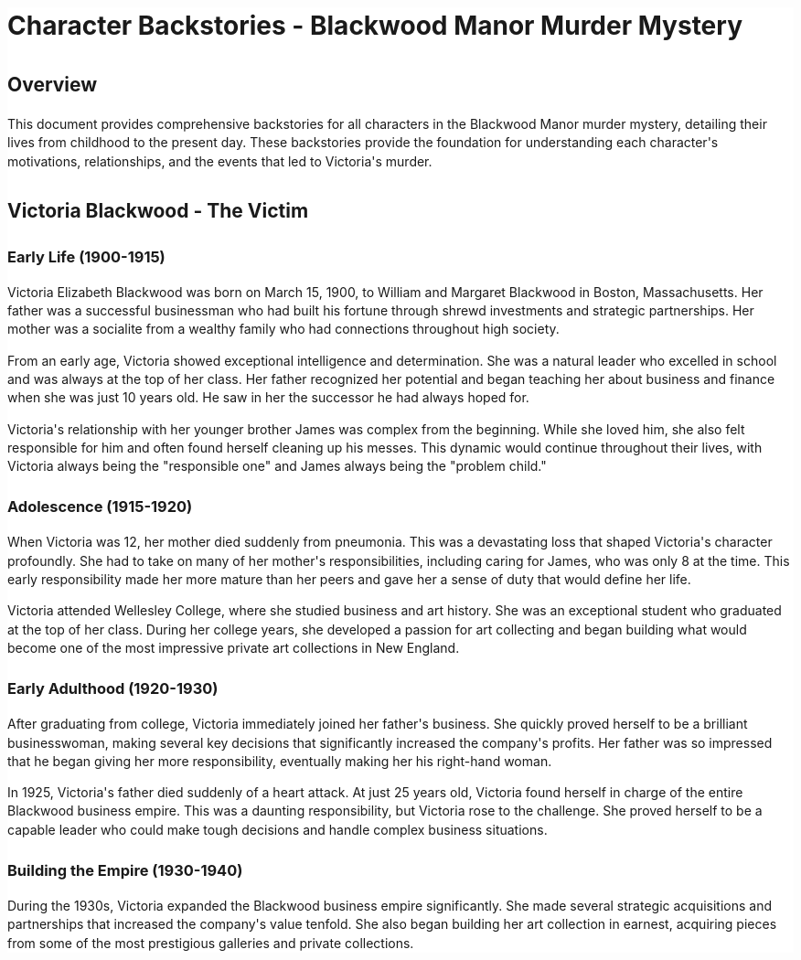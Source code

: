 # Character Backstories - Blackwood Manor Murder Mystery

## Overview
This document provides comprehensive backstories for all characters in the Blackwood Manor murder mystery, detailing their lives from childhood to the present day. These backstories provide the foundation for understanding each character's motivations, relationships, and the events that led to Victoria's murder.

## Victoria Blackwood - The Victim

### Early Life (1900-1915)
Victoria Elizabeth Blackwood was born on March 15, 1900, to William and Margaret Blackwood in Boston, Massachusetts. Her father was a successful businessman who had built his fortune through shrewd investments and strategic partnerships. Her mother was a socialite from a wealthy family who had connections throughout high society.

From an early age, Victoria showed exceptional intelligence and determination. She was a natural leader who excelled in school and was always at the top of her class. Her father recognized her potential and began teaching her about business and finance when she was just 10 years old. He saw in her the successor he had always hoped for.

Victoria's relationship with her younger brother James was complex from the beginning. While she loved him, she also felt responsible for him and often found herself cleaning up his messes. This dynamic would continue throughout their lives, with Victoria always being the "responsible one" and James always being the "problem child."

### Adolescence (1915-1920)
When Victoria was 12, her mother died suddenly from pneumonia. This was a devastating loss that shaped Victoria's character profoundly. She had to take on many of her mother's responsibilities, including caring for James, who was only 8 at the time. This early responsibility made her more mature than her peers and gave her a sense of duty that would define her life.

Victoria attended Wellesley College, where she studied business and art history. She was an exceptional student who graduated at the top of her class. During her college years, she developed a passion for art collecting and began building what would become one of the most impressive private art collections in New England.

### Early Adulthood (1920-1930)
After graduating from college, Victoria immediately joined her father's business. She quickly proved herself to be a brilliant businesswoman, making several key decisions that significantly increased the company's profits. Her father was so impressed that he began giving her more responsibility, eventually making her his right-hand woman.

In 1925, Victoria's father died suddenly of a heart attack. At just 25 years old, Victoria found herself in charge of the entire Blackwood business empire. This was a daunting responsibility, but Victoria rose to the challenge. She proved herself to be a capable leader who could make tough decisions and handle complex business situations.

### Building the Empire (1930-1940)
During the 1930s, Victoria expanded the Blackwood business empire significantly. She made several strategic acquisitions and partnerships that increased the company's value tenfold. She also began building her art collection in earnest, acquiring pieces from some of the most prestigious galleries and private collections.
